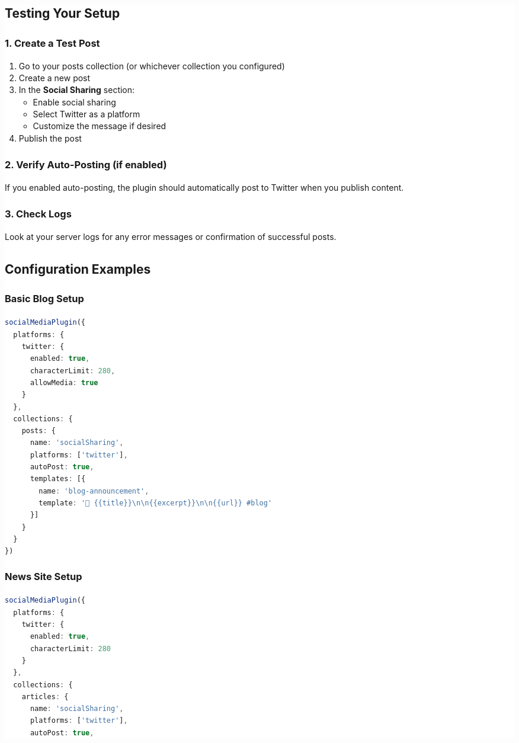 ## Testing Your Setup

### 1. Create a Test Post

1. Go to your posts collection (or whichever collection you configured)
2. Create a new post
3. In the **Social Sharing** section:
   - Enable social sharing
   - Select Twitter as a platform
   - Customize the message if desired
4. Publish the post

### 2. Verify Auto-Posting (if enabled)

If you enabled auto-posting, the plugin should automatically post to Twitter when you publish content.

### 3. Check Logs

Look at your server logs for any error messages or confirmation of successful posts.

## Configuration Examples

### Basic Blog Setup

```typescript
socialMediaPlugin({
  platforms: {
    twitter: {
      enabled: true,
      characterLimit: 280,
      allowMedia: true
    }
  },
  collections: {
    posts: {
      name: 'socialSharing',
      platforms: ['twitter'],
      autoPost: true,
      templates: [{
        name: 'blog-announcement',
        template: '📝 {{title}}\n\n{{excerpt}}\n\n{{url}} #blog'
      }]
    }
  }
})
```

### News Site Setup

```typescript
socialMediaPlugin({
  platforms: {
    twitter: {
      enabled: true,
      characterLimit: 280
    }
  },
  collections: {
    articles: {
      name: 'socialSharing',
      platforms: ['twitter'],
      autoPost: true,
```